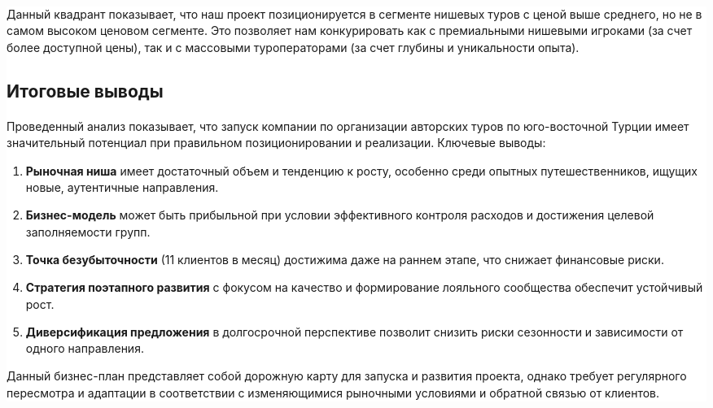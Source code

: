 Данный квадрант показывает, что наш проект позиционируется в сегменте нишевых туров с ценой выше среднего, но не в самом высоком ценовом сегменте. Это позволяет нам конкурировать как с премиальными нишевыми игроками (за счет более доступной цены), так и с массовыми туроператорами (за счет глубины и уникальности опыта).

## Итоговые выводы

Проведенный анализ показывает, что запуск компании по организации авторских туров по юго-восточной Турции имеет значительный потенциал при правильном позиционировании и реализации. Ключевые выводы:

1. **Рыночная ниша** имеет достаточный объем и тенденцию к росту, особенно среди опытных путешественников, ищущих новые, аутентичные направления.
    
2. **Бизнес-модель** может быть прибыльной при условии эффективного контроля расходов и достижения целевой заполняемости групп.
    
3. **Точка безубыточности** (11 клиентов в месяц) достижима даже на раннем этапе, что снижает финансовые риски.
    
4. **Стратегия поэтапного развития** с фокусом на качество и формирование лояльного сообщества обеспечит устойчивый рост.
    
5. **Диверсификация предложения** в долгосрочной перспективе позволит снизить риски сезонности и зависимости от одного направления.
    

Данный бизнес-план представляет собой дорожную карту для запуска и развития проекта, однако требует регулярного пересмотра и адаптации в соответствии с изменяющимися рыночными условиями и обратной связью от клиентов.